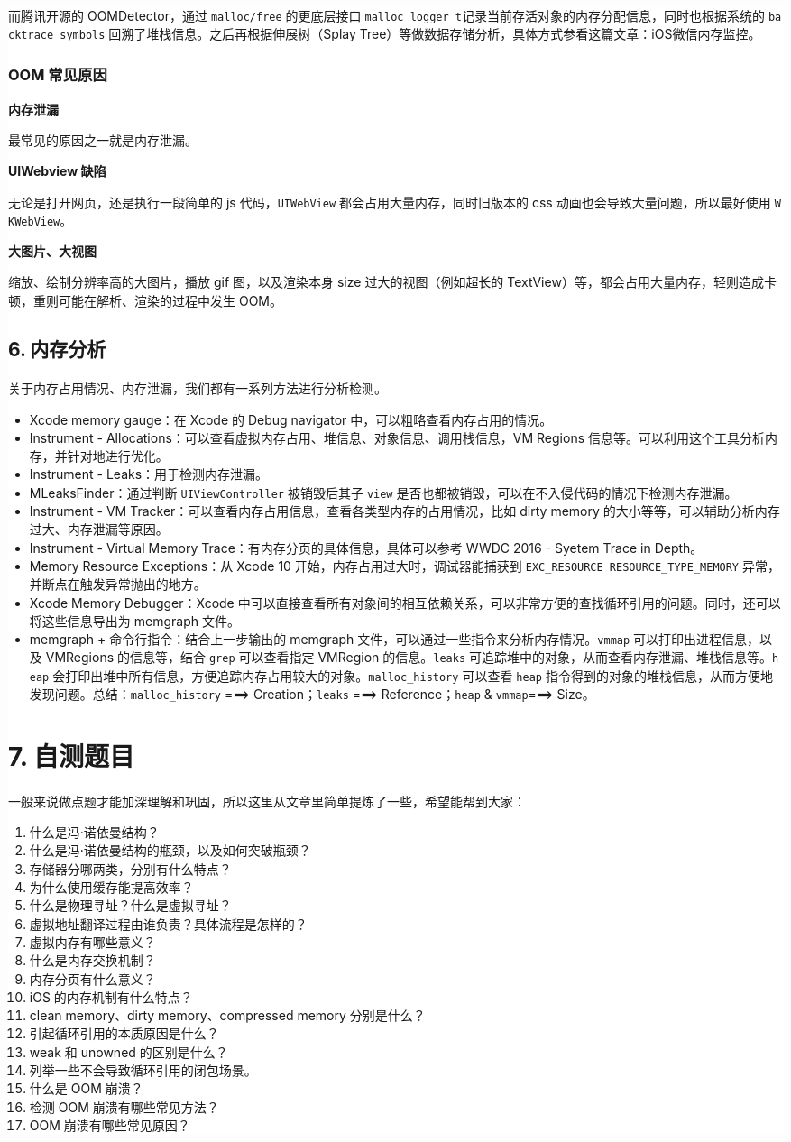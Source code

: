    而腾讯开源的 OOMDetector，通过  `malloc/free` 的更底层接口 `malloc_logger_t`记录当前存活对象的内存分配信息，同时也根据系统的 `backtrace_symbols` 回溯了堆栈信息。之后再根据伸展树（Splay Tree）等做数据存储分析，具体方式参看这篇文章：iOS微信内存监控。

   ### OOM 常见原因

   **内存泄漏**

   最常见的原因之一就是内存泄漏。

   **UIWebview 缺陷**

   无论是打开网页，还是执行一段简单的 js 代码，`UIWebView` 都会占用大量内存，同时旧版本的 css 动画也会导致大量问题，所以最好使用 `WKWebView`。

   **大图片、大视图**

   缩放、绘制分辨率高的大图片，播放 gif 图，以及渲染本身 size 过大的视图（例如超长的 TextView）等，都会占用大量内存，轻则造成卡顿，重则可能在解析、渲染的过程中发生 OOM。

   ## 6. 内存分析

   关于内存占用情况、内存泄漏，我们都有一系列方法进行分析检测。

   - Xcode memory gauge：在 Xcode 的 Debug navigator 中，可以粗略查看内存占用的情况。
   - Instrument - Allocations：可以查看虚拟内存占用、堆信息、对象信息、调用栈信息，VM Regions 信息等。可以利用这个工具分析内存，并针对地进行优化。
   - Instrument - Leaks：用于检测内存泄漏。
   - MLeaksFinder：通过判断 `UIViewController` 被销毁后其子 `view` 是否也都被销毁，可以在不入侵代码的情况下检测内存泄漏。
   - Instrument - VM Tracker：可以查看内存占用信息，查看各类型内存的占用情况，比如 dirty memory 的大小等等，可以辅助分析内存过大、内存泄漏等原因。
   - Instrument - Virtual Memory Trace：有内存分页的具体信息，具体可以参考 WWDC 2016 - Syetem Trace in Depth。
   - Memory Resource Exceptions：从 Xcode 10 开始，内存占用过大时，调试器能捕获到 `EXC_RESOURCE RESOURCE_TYPE_MEMORY` 异常，并断点在触发异常抛出的地方。
   - Xcode Memory Debugger：Xcode 中可以直接查看所有对象间的相互依赖关系，可以非常方便的查找循环引用的问题。同时，还可以将这些信息导出为 memgraph 文件。
   - memgraph + 命令行指令：结合上一步输出的 memgraph 文件，可以通过一些指令来分析内存情况。`vmmap` 可以打印出进程信息，以及 VMRegions 的信息等，结合 `grep` 可以查看指定 VMRegion 的信息。`leaks` 可追踪堆中的对象，从而查看内存泄漏、堆栈信息等。`heap` 会打印出堆中所有信息，方便追踪内存占用较大的对象。`malloc_history` 可以查看 `heap` 指令得到的对象的堆栈信息，从而方便地发现问题。总结：`malloc_history` ===> Creation；`leaks`  ===> Reference；`heap` & `vmmap`===> Size。

   # 7. 自测题目

   一般来说做点题才能加深理解和巩固，所以这里从文章里简单提炼了一些，希望能帮到大家：

   1. 什么是冯·诺依曼结构？
   2. 什么是冯·诺依曼结构的瓶颈，以及如何突破瓶颈？
   3. 存储器分哪两类，分别有什么特点？
   4. 为什么使用缓存能提高效率？
   5. 什么是物理寻址？什么是虚拟寻址？
   6. 虚拟地址翻译过程由谁负责？具体流程是怎样的？
   7. 虚拟内存有哪些意义？
   8. 什么是内存交换机制？
   9. 内存分页有什么意义？
   10. iOS 的内存机制有什么特点？
   11. clean memory、dirty memory、compressed memory 分别是什么？
   12. 引起循环引用的本质原因是什么？
   13. weak 和 unowned 的区别是什么？
   14. 列举一些不会导致循环引用的闭包场景。
   15. 什么是 OOM 崩溃？
   16. 检测 OOM 崩溃有哪些常见方法？
   17. OOM 崩溃有哪些常见原因？
